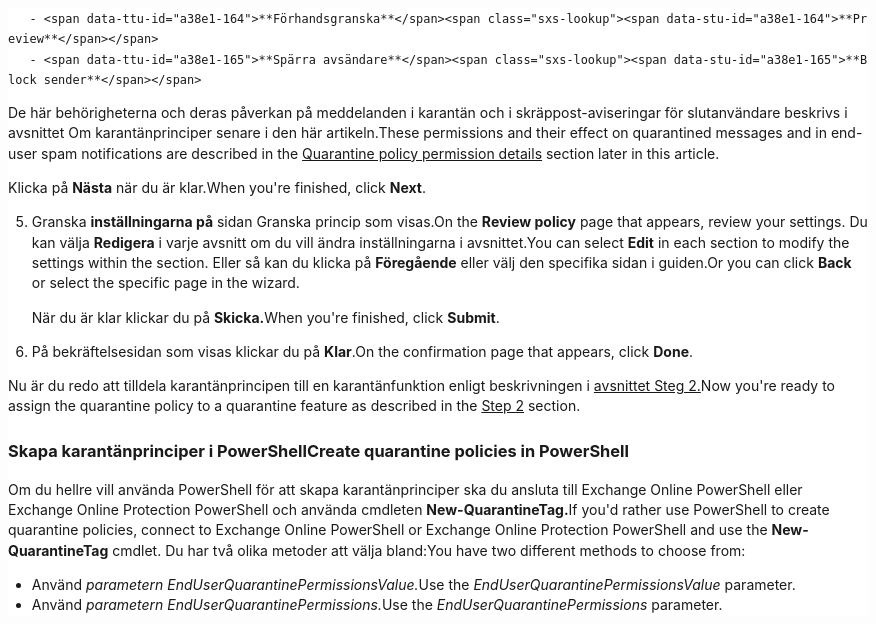        - <span data-ttu-id="a38e1-164">**Förhandsgranska**</span><span class="sxs-lookup"><span data-stu-id="a38e1-164">**Preview**</span></span>
       - <span data-ttu-id="a38e1-165">**Spärra avsändare**</span><span class="sxs-lookup"><span data-stu-id="a38e1-165">**Block sender**</span></span>

   <span data-ttu-id="a38e1-166">De här behörigheterna och deras påverkan på meddelanden i karantän [](#quarantine-policy-permission-details) och i skräppost-aviseringar för slutanvändare beskrivs i avsnittet Om karantänprinciper senare i den här artikeln.</span><span class="sxs-lookup"><span data-stu-id="a38e1-166">These permissions and their effect on quarantined messages and in end-user spam notifications are described in the [Quarantine policy permission details](#quarantine-policy-permission-details) section later in this article.</span></span>

   <span data-ttu-id="a38e1-167">Klicka på **Nästa** när du är klar.</span><span class="sxs-lookup"><span data-stu-id="a38e1-167">When you're finished, click **Next**.</span></span>

5. <span data-ttu-id="a38e1-168">Granska **inställningarna på** sidan Granska princip som visas.</span><span class="sxs-lookup"><span data-stu-id="a38e1-168">On the **Review policy** page that appears, review your settings.</span></span> <span data-ttu-id="a38e1-169">Du kan välja **Redigera** i varje avsnitt om du vill ändra inställningarna i avsnittet.</span><span class="sxs-lookup"><span data-stu-id="a38e1-169">You can select **Edit** in each section to modify the settings within the section.</span></span> <span data-ttu-id="a38e1-170">Eller så kan du klicka på **Föregående** eller välj den specifika sidan i guiden.</span><span class="sxs-lookup"><span data-stu-id="a38e1-170">Or you can click **Back** or select the specific page in the wizard.</span></span>

   <span data-ttu-id="a38e1-171">När du är klar klickar du på **Skicka.**</span><span class="sxs-lookup"><span data-stu-id="a38e1-171">When you're finished, click **Submit**.</span></span>

6. <span data-ttu-id="a38e1-172">På bekräftelsesidan som visas klickar du på **Klar**.</span><span class="sxs-lookup"><span data-stu-id="a38e1-172">On the confirmation page that appears, click **Done**.</span></span>

<span data-ttu-id="a38e1-173">Nu är du redo att tilldela karantänprincipen till en karantänfunktion enligt beskrivningen i [avsnittet Steg 2.](#step-2-assign-a-quarantine-policy-to-supported-features)</span><span class="sxs-lookup"><span data-stu-id="a38e1-173">Now you're ready to assign the quarantine policy to a quarantine feature as described in the [Step 2](#step-2-assign-a-quarantine-policy-to-supported-features) section.</span></span>

### <a name="create-quarantine-policies-in-powershell"></a><span data-ttu-id="a38e1-174">Skapa karantänprinciper i PowerShell</span><span class="sxs-lookup"><span data-stu-id="a38e1-174">Create quarantine policies in PowerShell</span></span>

<span data-ttu-id="a38e1-175">Om du hellre vill använda PowerShell för att skapa karantänprinciper ska du ansluta till Exchange Online PowerShell eller Exchange Online Protection PowerShell och använda cmdleten **New-QuarantineTag.**</span><span class="sxs-lookup"><span data-stu-id="a38e1-175">If you'd rather use PowerShell to create quarantine policies, connect to Exchange Online PowerShell or Exchange Online Protection PowerShell and use the **New-QuarantineTag** cmdlet.</span></span> <span data-ttu-id="a38e1-176">Du har två olika metoder att välja bland:</span><span class="sxs-lookup"><span data-stu-id="a38e1-176">You have two different methods to choose from:</span></span>

- <span data-ttu-id="a38e1-177">Använd _parametern EndUserQuarantinePermissionsValue._</span><span class="sxs-lookup"><span data-stu-id="a38e1-177">Use the _EndUserQuarantinePermissionsValue_ parameter.</span></span>
- <span data-ttu-id="a38e1-178">Använd _parametern EndUserQuarantinePermissions._</span><span class="sxs-lookup"><span data-stu-id="a38e1-178">Use the _EndUserQuarantinePermissions_ parameter.</span></span>
